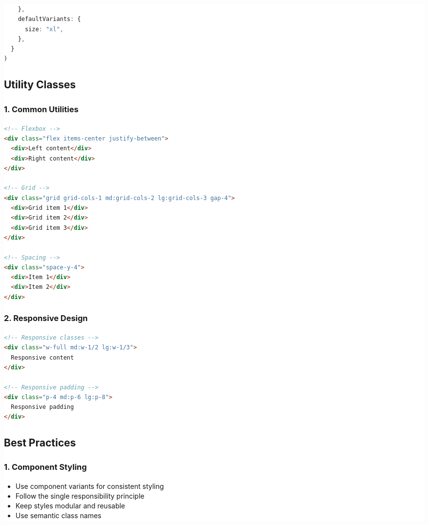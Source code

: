 ```typescript
    },
    defaultVariants: {
      size: "xl",
    },
  }
)
```

## Utility Classes

### 1. Common Utilities
```html
<!-- Flexbox -->
<div class="flex items-center justify-between">
  <div>Left content</div>
  <div>Right content</div>
</div>

<!-- Grid -->
<div class="grid grid-cols-1 md:grid-cols-2 lg:grid-cols-3 gap-4">
  <div>Grid item 1</div>
  <div>Grid item 2</div>
  <div>Grid item 3</div>
</div>

<!-- Spacing -->
<div class="space-y-4">
  <div>Item 1</div>
  <div>Item 2</div>
</div>
```

### 2. Responsive Design
```html
<!-- Responsive classes -->
<div class="w-full md:w-1/2 lg:w-1/3">
  Responsive content
</div>

<!-- Responsive padding -->
<div class="p-4 md:p-6 lg:p-8">
  Responsive padding
</div>
```

## Best Practices

### 1. Component Styling
- Use component variants for consistent styling
- Follow the single responsibility principle
- Keep styles modular and reusable
- Use semantic class names
